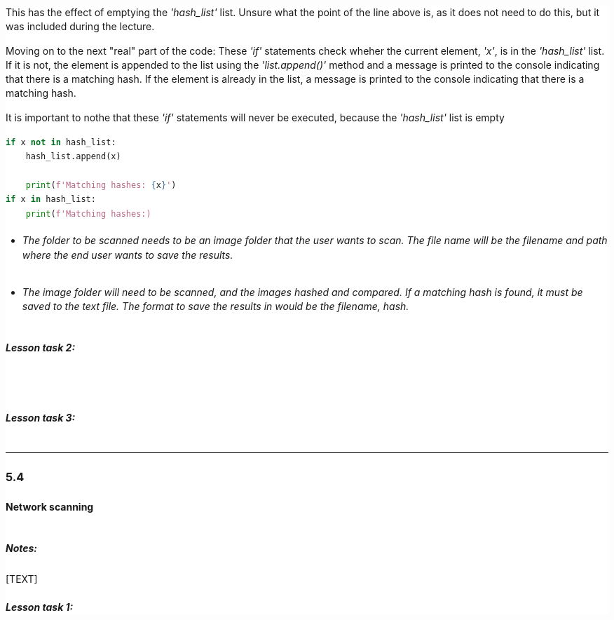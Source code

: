 This has the effect of emptying the *'hash_list'* list. Unsure what the point of the line above is, as it does not need to do this, but it was included during the lecture. 

Moving on to the next "real" part of the code:
These *'if'* statements check wheher the current element, *'x'*, is in the *'hash_list'* list. If it is not, the element is appended to the list using the *'list.append()'* method and a message is printed to the console indicating that there is a matching hash. If the element is already in the list, a message is printed to the console indicating that there is a matching hash.

It is important to nothe that these *'if'* statements will never be executed, because the *'hash_list'* list is empty 


```py
if x not in hash_list:
    hash_list.append(x)

    print(f'Matching hashes: {x}')
if x in hash_list:
    print(f'Matching hashes:)
```


* ###### The folder to be scanned needs to be an image folder that the user wants to scan. The file name will be the filename and path where the end user wants to save the results.
```py

```
* ###### The image folder will need to be scanned, and the images hashed and compared. If a matching hash is found, it must be saved to the text file. The format to save the results in would be the filename, hash.
```py

```

#
##### Lesson task 2:
#
```py



```

##### Lesson task 3:
#
---

### 5.4
#### Network scanning
#
##### Notes:
[TEXT]
##### Lesson task 1:

